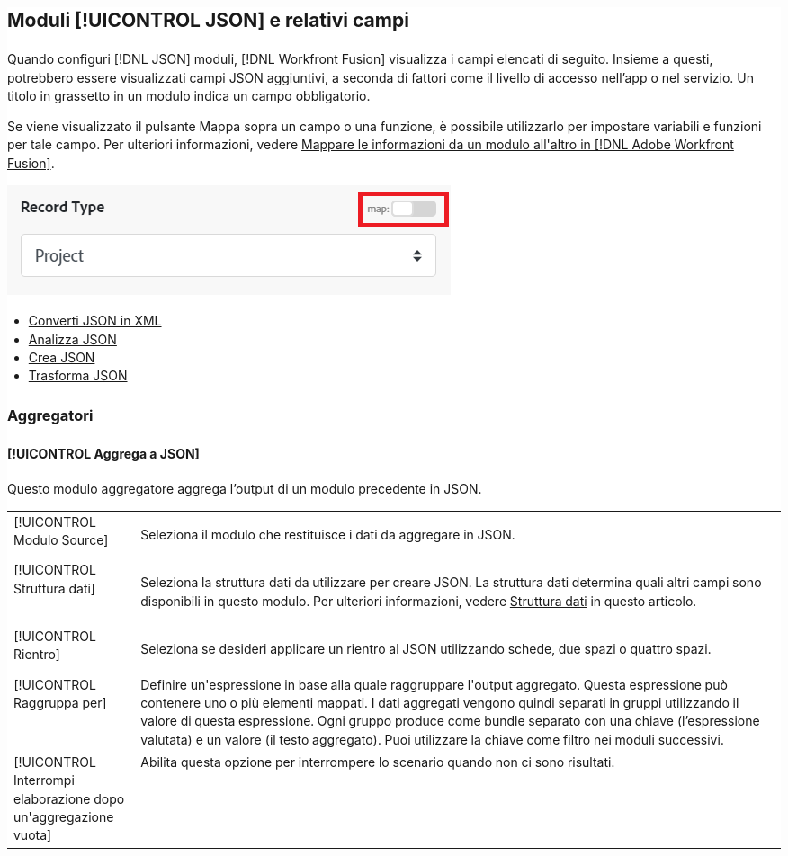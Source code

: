 ## Moduli [!UICONTROL JSON] e relativi campi

Quando configuri [!DNL JSON] moduli, [!DNL Workfront Fusion] visualizza i campi elencati di seguito. Insieme a questi, potrebbero essere visualizzati campi JSON aggiuntivi, a seconda di fattori come il livello di accesso nell’app o nel servizio. Un titolo in grassetto in un modulo indica un campo obbligatorio.

Se viene visualizzato il pulsante Mappa sopra un campo o una funzione, è possibile utilizzarlo per impostare variabili e funzioni per tale campo. Per ulteriori informazioni, vedere [Mappare le informazioni da un modulo all&#39;altro in [!DNL Adobe Workfront Fusion]](../../workfront-fusion/mapping/map-information-between-modules.md).

![](assets/map-toggle-350x74.png)

* [Converti JSON in XML](#convert-json-to-xml)
* [Analizza JSON](#parse-json)
* [Crea JSON](#create-json)
* [Trasforma JSON](#transform-json)

### Aggregatori

#### [!UICONTROL Aggrega a JSON]

Questo modulo aggregatore aggrega l’output di un modulo precedente in JSON.

<table style="table-layout:auto"> 
 <col data-mc-conditions=""> 
 <col data-mc-conditions=""> 
 <tbody> 
  <tr> 
   <td role="rowheader">[!UICONTROL Modulo Source] </td> 
   <td> <p>Seleziona il modulo che restituisce i dati da aggregare in JSON.</p> </td> 
  </tr> 
  <tr> 
   <td role="rowheader">[!UICONTROL Struttura dati]</td> 
   <td> <p>Seleziona la struttura dati da utilizzare per creare JSON. La struttura dati determina quali altri campi sono disponibili in questo modulo. Per ulteriori informazioni, vedere <a href="#data-structure" class="MCXref xref">Struttura dati</a> in questo articolo.</p> </td> 
  </tr> 
  <tr> 
   <td role="rowheader">[!UICONTROL Rientro]</td> 
   <td> <p> Seleziona se desideri applicare un rientro al JSON utilizzando schede, due spazi o quattro spazi.</p> </td> 
  </tr> 
  <tr> 
   <td role="rowheader">[!UICONTROL Raggruppa per]</td> 
   <td>Definire un'espressione in base alla quale raggruppare l'output aggregato. Questa espressione può contenere uno o più elementi mappati. I dati aggregati vengono quindi separati in gruppi utilizzando il valore di questa espressione. Ogni gruppo produce come bundle separato con una chiave (l’espressione valutata) e un valore (il testo aggregato). Puoi utilizzare la chiave come filtro nei moduli successivi.</td> 
  </tr> 
  <tr> 
   <td role="rowheader">[!UICONTROL Interrompi elaborazione dopo un'aggregazione vuota]</td> 
   <td>Abilita questa opzione per interrompere lo scenario quando non ci sono risultati.</td> 
  </tr> 
 </tbody> 
</table>
